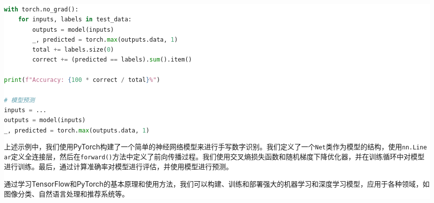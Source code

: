 ```python
with torch.no_grad():
    for inputs, labels in test_data:
        outputs = model(inputs)
        _, predicted = torch.max(outputs.data, 1)
        total += labels.size(0)
        correct += (predicted == labels).sum().item()

print(f"Accuracy: {100 * correct / total}%")

# 模型预测
inputs = ...
outputs = model(inputs)
_, predicted = torch.max(outputs.data, 1)
```

上述示例中，我们使用PyTorch构建了一个简单的神经网络模型来进行手写数字识别。我们定义了一个`Net`类作为模型的结构，使用`nn.Linear`定义全连接层，然后在`forward()`方法中定义了前向传播过程。我们使用交叉熵损失函数和随机梯度下降优化器，并在训练循环中对模型进行训练。最后，通过计算准确率对模型进行评估，并使用模型进行预测。

通过学习TensorFlow和PyTorch的基本原理和使用方法，我们可以构建、训练和部署强大的机器学习和深度学习模型，应用于各种领域，如图像分类、自然语言处理和推荐系统等。